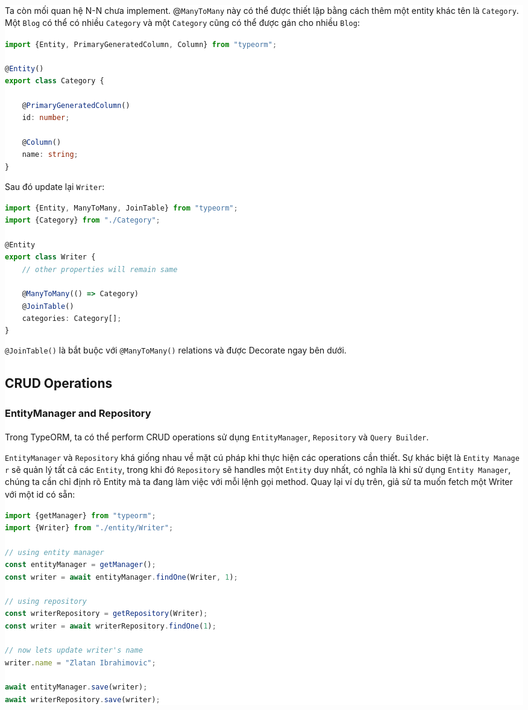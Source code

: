Ta còn mối quan hệ N-N chưa implement. @`ManyToMany` này có thể được thiết lập bằng cách thêm một entity khác tên là `Category`. Một `Blog` có thể có nhiều `Category` và một `Category` cũng có thể được gán cho nhiều `Blog`:

```ts title="Category.ts"
import {Entity, PrimaryGeneratedColumn, Column} from "typeorm";

@Entity()
export class Category {

    @PrimaryGeneratedColumn()
    id: number;

    @Column()
    name: string;
}
```
Sau đó update lại `Writer`:

```ts title="Writer.ts"
import {Entity, ManyToMany, JoinTable} from "typeorm";
import {Category} from "./Category";

@Entity 
export class Writer {
    // other properties will remain same

    @ManyToMany(() => Category)  
    @JoinTable()
    categories: Category[];
}
```

`@JoinTable()` là bắt buộc với `@ManyToMany()` relations và được Decorate ngay bên dưới.

## CRUD Operations

### EntityManager and Repository

Trong TypeORM, ta có thể perform CRUD operations sử dụng `EntityManager`, `Repository` và `Query Builder`.

`EntityManager` và `Repository` khá giống nhau về mặt cú pháp khi thực hiện các operations cần thiết. Sự khác biệt là `Entity Manager` sẽ quản lý tất cả các `Entity`, trong khi đó `Repository` sẽ handles một `Entity` duy nhất, có nghĩa là khi sử dụng `Entity Manager`, chúng ta cần chỉ định rõ Entity mà ta đang làm việc với mỗi lệnh gọi method. Quay lại ví dụ trên, giả sử ta muốn fetch một Writer với một id có sẵn:

```ts title="getWriter.ts"
import {getManager} from "typeorm";
import {Writer} from "./entity/Writer";

// using entity manager
const entityManager = getManager();
const writer = await entityManager.findOne(Writer, 1);

// using repository
const writerRepository = getRepository(Writer); 
const writer = await writerRepository.findOne(1);

// now lets update writer's name
writer.name = "Zlatan Ibrahimovic";

await entityManager.save(writer);
await writerRepository.save(writer);
```

